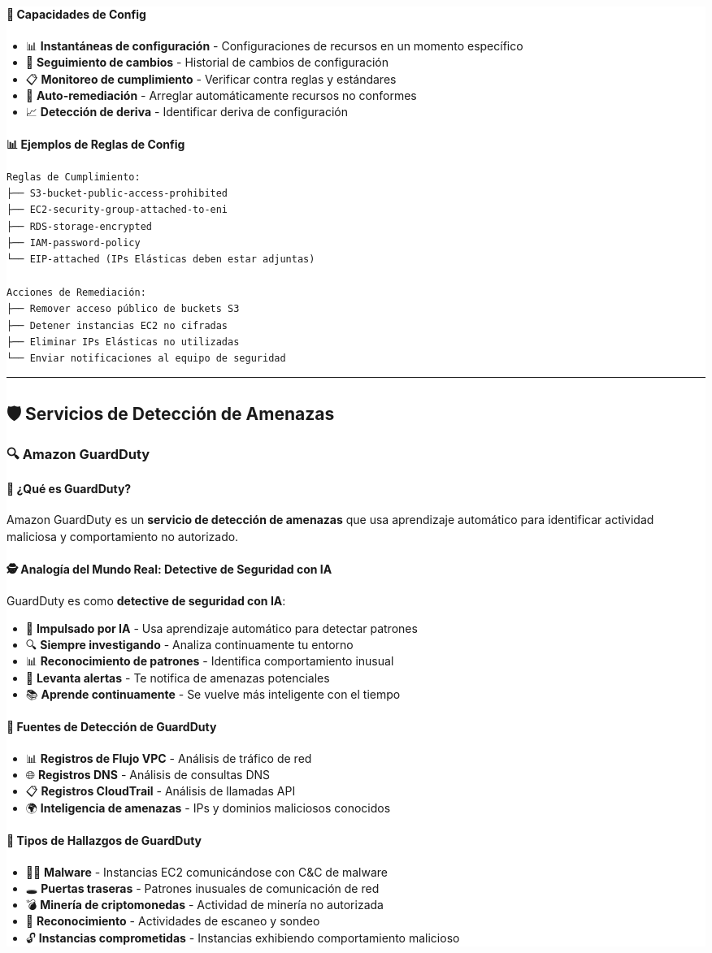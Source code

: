 #### 🎯 **Capacidades de Config**
- 📊 **Instantáneas de configuración** - Configuraciones de recursos en un momento específico
- 🔄 **Seguimiento de cambios** - Historial de cambios de configuración
- 📋 **Monitoreo de cumplimiento** - Verificar contra reglas y estándares
- 🔧 **Auto-remediación** - Arreglar automáticamente recursos no conformes
- 📈 **Detección de deriva** - Identificar deriva de configuración

#### 📊 **Ejemplos de Reglas de Config**
```
Reglas de Cumplimiento:
├── S3-bucket-public-access-prohibited
├── EC2-security-group-attached-to-eni
├── RDS-storage-encrypted
├── IAM-password-policy
└── EIP-attached (IPs Elásticas deben estar adjuntas)

Acciones de Remediación:
├── Remover acceso público de buckets S3
├── Detener instancias EC2 no cifradas
├── Eliminar IPs Elásticas no utilizadas
└── Enviar notificaciones al equipo de seguridad
```

---

## 🛡️ Servicios de Detección de Amenazas

### 🔍 **Amazon GuardDuty**

#### 🤔 **¿Qué es GuardDuty?**
Amazon GuardDuty es un **servicio de detección de amenazas** que usa aprendizaje automático para identificar actividad maliciosa y comportamiento no autorizado.

#### 🕵️ **Analogía del Mundo Real: Detective de Seguridad con IA**
GuardDuty es como **detective de seguridad con IA**:
- 🤖 **Impulsado por IA** - Usa aprendizaje automático para detectar patrones
- 🔍 **Siempre investigando** - Analiza continuamente tu entorno
- 📊 **Reconocimiento de patrones** - Identifica comportamiento inusual
- 🚨 **Levanta alertas** - Te notifica de amenazas potenciales
- 📚 **Aprende continuamente** - Se vuelve más inteligente con el tiempo

#### 🎯 **Fuentes de Detección de GuardDuty**
- 📊 **Registros de Flujo VPC** - Análisis de tráfico de red
- 🌐 **Registros DNS** - Análisis de consultas DNS
- 📋 **Registros CloudTrail** - Análisis de llamadas API
- 🌍 **Inteligencia de amenazas** - IPs y dominios maliciosos conocidos

#### 🚨 **Tipos de Hallazgos de GuardDuty**
- 🏴‍☠️ **Malware** - Instancias EC2 comunicándose con C&C de malware
- 🕳️ **Puertas traseras** - Patrones inusuales de comunicación de red
- 💣 **Minería de criptomonedas** - Actividad de minería no autorizada
- 🎣 **Reconocimiento** - Actividades de escaneo y sondeo
- 🔓 **Instancias comprometidas** - Instancias exhibiendo comportamiento malicioso
